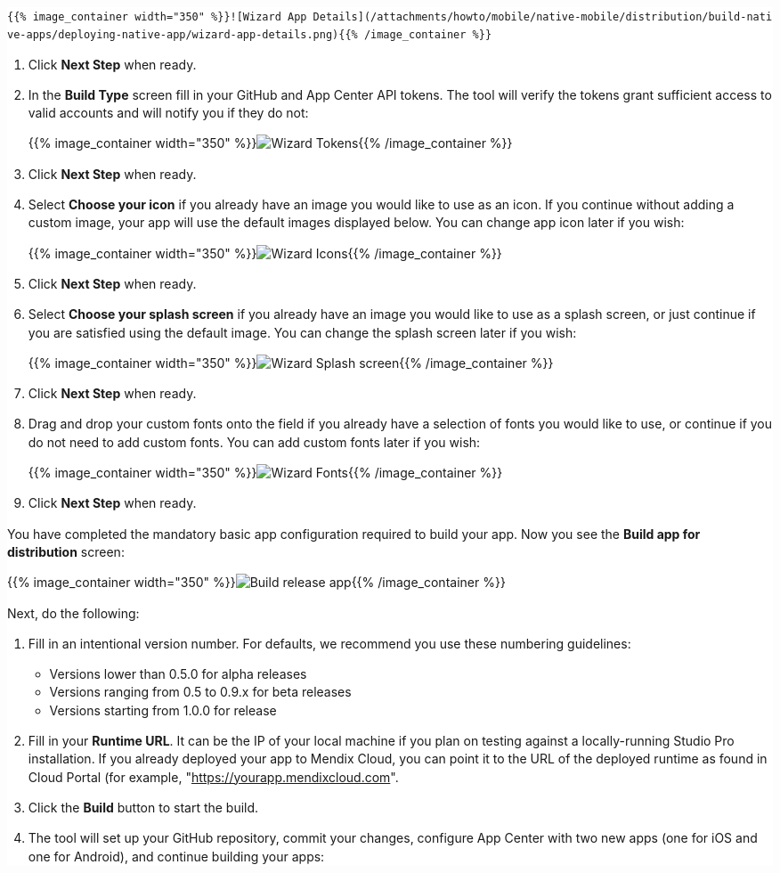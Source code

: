 	{{% image_container width="350" %}}![Wizard App Details](/attachments/howto/mobile/native-mobile/distribution/build-native-apps/deploying-native-app/wizard-app-details.png){{% /image_container %}}

1. Click **Next Step** when ready.
1.  In the **Build Type** screen fill in your GitHub and App Center API tokens. The tool will verify the tokens grant sufficient access to valid accounts and will notify you if they do not:

	{{% image_container width="350" %}}![Wizard Tokens](/attachments/howto/mobile/native-mobile/distribution/build-native-apps/deploying-native-app/wizard-buildtype-cloud.png){{% /image_container %}}

1. Click **Next Step** when ready.
1.  Select **Choose your icon** if you already have an image you would like to use as an icon. If you continue without adding a custom image, your app will use the default images displayed below. You can change app icon later if you wish:

	{{% image_container width="350" %}}![Wizard Icons](/attachments/howto/mobile/native-mobile/distribution/build-native-apps/deploying-native-app/wizard-icons.png){{% /image_container %}}

1. Click **Next Step** when ready.
1.  Select **Choose your splash screen** if you already have an image you would like to use as a splash screen, or just continue if you are satisfied using the default image. You can change the splash screen later if you wish:

	{{% image_container width="350" %}}![Wizard Splash screen](/attachments/howto/mobile/native-mobile/distribution/build-native-apps/deploying-native-app/wizard-splashscreens.png){{% /image_container %}}

1. Click **Next Step** when ready.
1.  Drag and drop your custom fonts onto the field if you already have a selection of fonts you would like to use, or continue if you do not need to add custom fonts. You can add custom fonts later if you wish:

	{{% image_container width="350" %}}![Wizard Fonts](/attachments/howto/mobile/native-mobile/distribution/build-native-apps/deploying-native-app/wizard-fonts.png){{% /image_container %}}

1. Click **Next Step** when ready.

You have completed the mandatory basic app configuration required to build your app. Now you see the **Build app for distribution** screen: 

{{% image_container width="350" %}}![Build release app](/attachments/howto/mobile/native-mobile/distribution/build-native-apps/deploying-native-app/build-release-app.png){{% /image_container %}}

Next, do the following:

1. Fill in an intentional version number. For defaults, we recommend you use these numbering guidelines:

	* Versions lower than 0.5.0 for alpha releases
	* Versions ranging from 0.5 to 0.9.x for beta releases
	* Versions starting from 1.0.0 for release

1. Fill in your **Runtime URL**. It can be the IP of your local machine if you plan on testing against a locally-running Studio Pro installation. If you already deployed your app to Mendix Cloud, you can point it to the URL of the deployed runtime as found in Cloud Portal (for example, "https://yourapp.mendixcloud.com".
1. Click the **Build** button to start the build.
1.  The tool will set up your GitHub repository, commit your changes, configure App Center with two new apps (one for iOS and one for Android), and continue building your apps:
